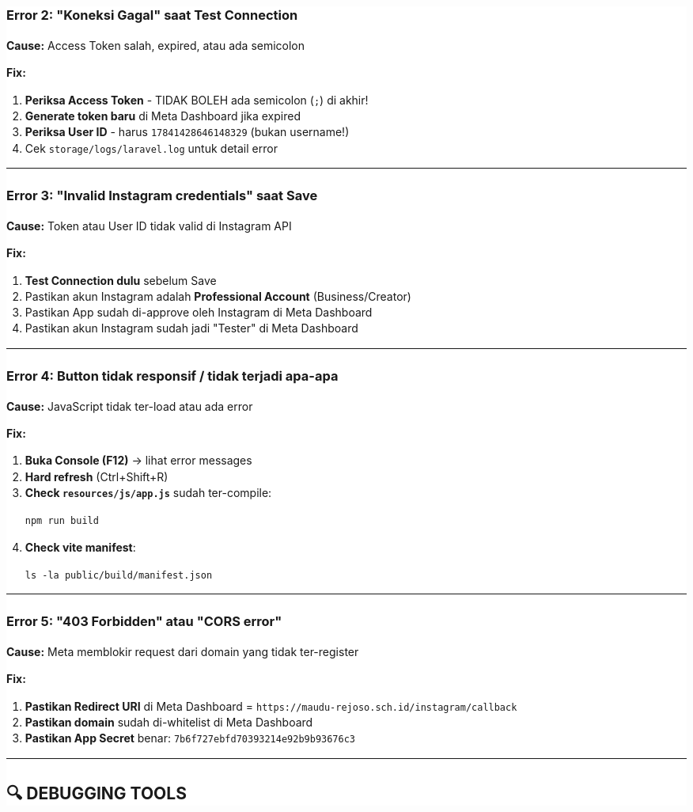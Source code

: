 
### **Error 2: "Koneksi Gagal" saat Test Connection**
**Cause:** Access Token salah, expired, atau ada semicolon

**Fix:**
1. **Periksa Access Token** - TIDAK BOLEH ada semicolon (`;`) di akhir!
2. **Generate token baru** di Meta Dashboard jika expired
3. **Periksa User ID** - harus `17841428646148329` (bukan username!)
4. Cek `storage/logs/laravel.log` untuk detail error

---

### **Error 3: "Invalid Instagram credentials" saat Save**
**Cause:** Token atau User ID tidak valid di Instagram API

**Fix:**
1. **Test Connection dulu** sebelum Save
2. Pastikan akun Instagram adalah **Professional Account** (Business/Creator)
3. Pastikan App sudah di-approve oleh Instagram di Meta Dashboard
4. Pastikan akun Instagram sudah jadi "Tester" di Meta Dashboard

---

### **Error 4: Button tidak responsif / tidak terjadi apa-apa**
**Cause:** JavaScript tidak ter-load atau ada error

**Fix:**
1. **Buka Console (F12)** → lihat error messages
2. **Hard refresh** (Ctrl+Shift+R)
3. **Check `resources/js/app.js`** sudah ter-compile:
   ```bash
   npm run build
   ```
4. **Check vite manifest**:
   ```
   ls -la public/build/manifest.json
   ```

---

### **Error 5: "403 Forbidden" atau "CORS error"**
**Cause:** Meta memblokir request dari domain yang tidak ter-register

**Fix:**
1. **Pastikan Redirect URI** di Meta Dashboard = `https://maudu-rejoso.sch.id/instagram/callback`
2. **Pastikan domain** sudah di-whitelist di Meta Dashboard
3. **Pastikan App Secret** benar: `7b6f727ebfd70393214e92b9b93676c3`

---

## 🔍 **DEBUGGING TOOLS**
